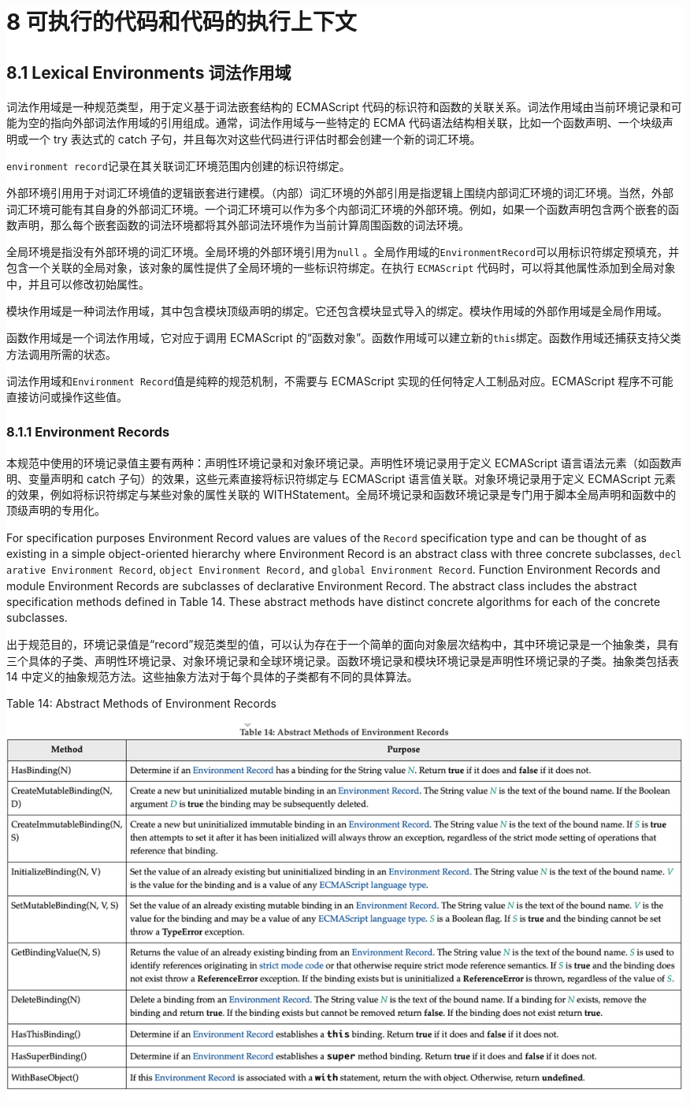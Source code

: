 # 8 可执行的代码和代码的执行上下文

## 8.1 Lexical Environments 词法作用域

词法作用域是一种规范类型，用于定义基于词法嵌套结构的 ECMAScript 代码的标识符和函数的关联关系。词法作用域由当前环境记录和可能为空的指向外部词法作用域的引用组成。通常，词法作用域与一些特定的 ECMA 代码语法结构相关联，比如一个函数声明、一个块级声明或一个 try 表达式的 catch 子句，并且每次对这些代码进行评估时都会创建一个新的词汇环境。

`environment record`记录在其关联词汇环境范围内创建的标识符绑定。

外部环境引用用于对词汇环境值的逻辑嵌套进行建模。（内部）词汇环境的外部引用是指逻辑上围绕内部词汇环境的词汇环境。当然，外部词汇环境可能有其自身的外部词汇环境。一个词汇环境可以作为多个内部词汇环境的外部环境。例如，如果一个函数声明包含两个嵌套的函数声明，那么每个嵌套函数的词法环境都将其外部词法环境作为当前计算周围函数的词法环境。

全局环境是指没有外部环境的词汇环境。全局环境的外部环境引用为`null`
。全局作用域的`EnvironmentRecord`可以用标识符绑定预填充，并包含一个关联的全局对象，该对象的属性提供了全局环境的一些标识符绑定。在执行 `ECMAScript` 代码时，可以将其他属性添加到全局对象中，并且可以修改初始属性。

模块作用域是一种词法作用域，其中包含模块顶级声明的绑定。它还包含模块显式导入的绑定。模块作用域的外部作用域是全局作用域。

函数作用域是一个词法作用域，它对应于调用 ECMAScript 的“函数对象”。函数作用域可以建立新的`this`绑定。函数作用域还捕获支持父类方法调用所需的状态。

词法作用域和`Environment Record`值是纯粹的规范机制，不需要与 ECMAScript 实现的任何特定人工制品对应。ECMAScript 程序不可能直接访问或操作这些值。

### 8.1.1 Environment Records

本规范中使用的环境记录值主要有两种：声明性环境记录和对象环境记录。声明性环境记录用于定义 ECMAScript 语言语法元素（如函数声明、变量声明和 catch 子句）的效果，这些元素直接将标识符绑定与 ECMAScript 语言值关联。对象环境记录用于定义 ECMAScript 元素的效果，例如将标识符绑定与某些对象的属性关联的 WITHStatement。全局环境记录和函数环境记录是专门用于脚本全局声明和函数中的顶级声明的专用化。

For specification purposes Environment Record values are values of the `Record` specification type and can be thought of as existing in a simple object-oriented hierarchy where Environment Record is an abstract class with three concrete subclasses, `declarative Environment Record`, `object Environment Record,` and `global Environment Record`. Function Environment Records and module Environment Records are subclasses of declarative Environment Record. The abstract class includes the abstract specification methods defined in Table 14. These abstract methods have distinct concrete algorithms for each of the concrete subclasses.

出于规范目的，环境记录值是“record”规范类型的值，可以认为存在于一个简单的面向对象层次结构中，其中环境记录是一个抽象类，具有三个具体的子类、声明性环境记录、对象环境记录和全球环境记录。函数环境记录和模块环境记录是声明性环境记录的子类。抽象类包括表 14 中定义的抽象规范方法。这些抽象方法对于每个具体的子类都有不同的具体算法。

Table 14: Abstract Methods of Environment Records

![ss](../images/8_1_1_1.png)
